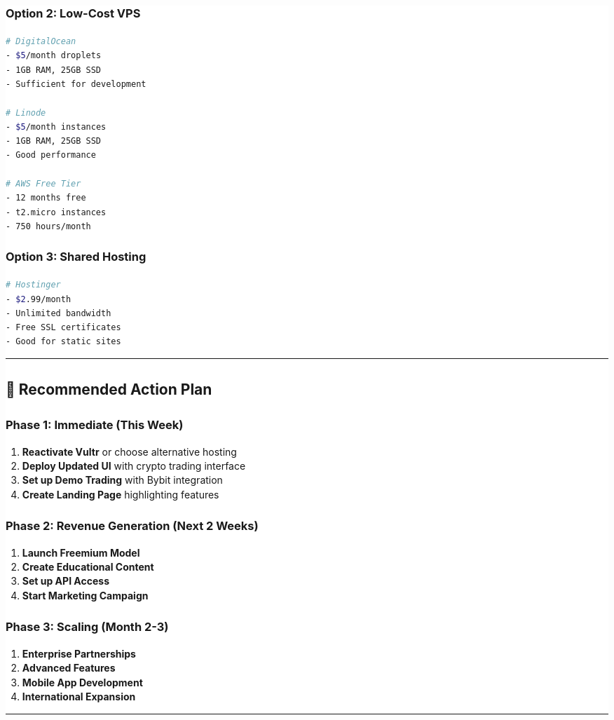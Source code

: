 ### **Option 2: Low-Cost VPS**
```bash
# DigitalOcean
- $5/month droplets
- 1GB RAM, 25GB SSD
- Sufficient for development

# Linode
- $5/month instances
- 1GB RAM, 25GB SSD
- Good performance

# AWS Free Tier
- 12 months free
- t2.micro instances
- 750 hours/month
```

### **Option 3: Shared Hosting**
```bash
# Hostinger
- $2.99/month
- Unlimited bandwidth
- Free SSL certificates
- Good for static sites
```

---

## 🎯 **Recommended Action Plan**

### **Phase 1: Immediate (This Week)**
1. **Reactivate Vultr** or choose alternative hosting
2. **Deploy Updated UI** with crypto trading interface
3. **Set up Demo Trading** with Bybit integration
4. **Create Landing Page** highlighting features

### **Phase 2: Revenue Generation (Next 2 Weeks)**
1. **Launch Freemium Model**
2. **Create Educational Content**
3. **Set up API Access**
4. **Start Marketing Campaign**

### **Phase 3: Scaling (Month 2-3)**
1. **Enterprise Partnerships**
2. **Advanced Features**
3. **Mobile App Development**
4. **International Expansion**

---
